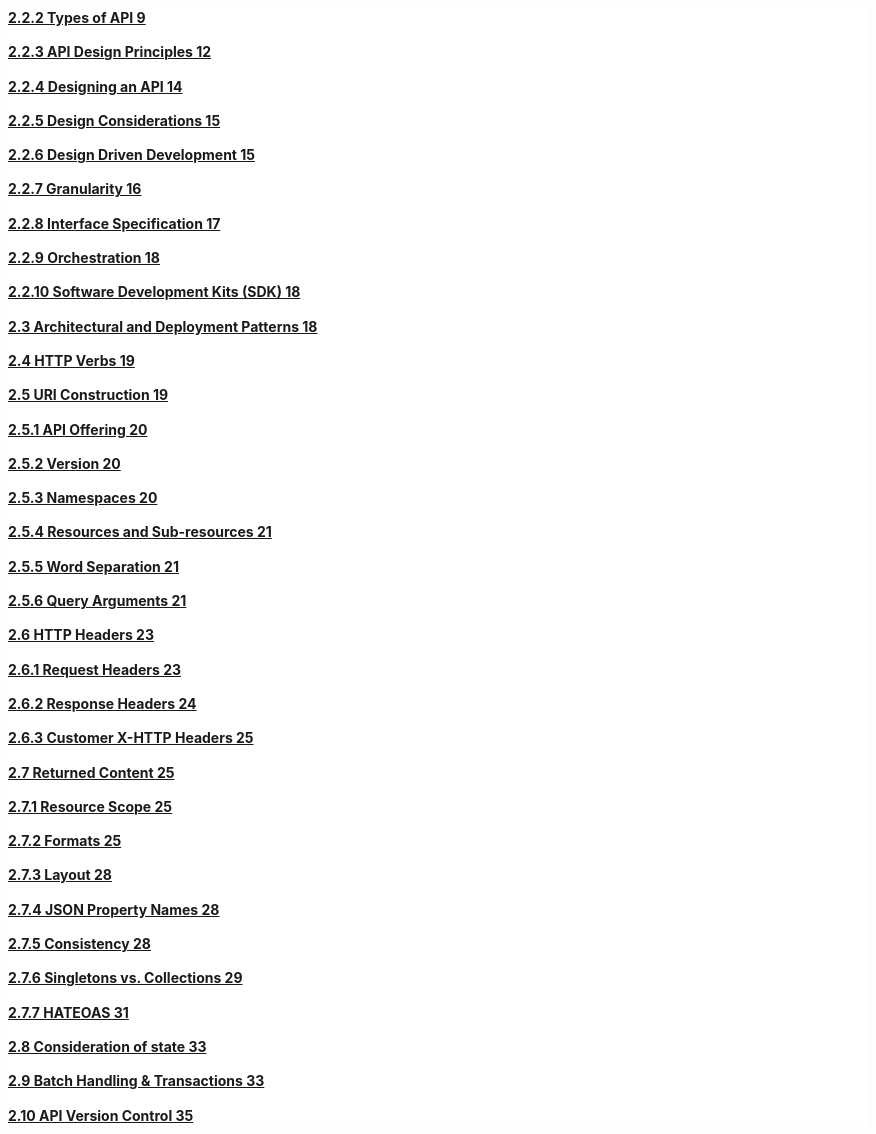 [**2.2.2 Types of API 9**](#_heading=h.2y3w247)

[**2.2.3 API Design Principles 12**](#_heading=h.rjefff)

[**2.2.4 Designing an API 14**](#_heading=h.243i4a2)

[**2.2.5 Design Considerations 15**](#_heading=h.j8sehv)

[**2.2.6 Design Driven Development 15**](#_heading=h.338fx5o)

[**2.2.7 Granularity 16**](#_heading=h.wnyagw)

[**2.2.8 Interface Specification 17**](#_heading=h.3gnlt4p)

[**2.2.9 Orchestration 18**](#_heading=h.1vsw3ci)

[**2.2.10 Software Development Kits (SDK) 18**](#_heading=h.4fsjm0b)

[**2.3 Architectural and Deployment Patterns 18**](#_heading=h.2uxtw84)

[**2.4 HTTP Verbs 19**](#_heading=h.3u2rp3q)

[**2.5 URI Construction 19**](#_heading=h.odc9jc)

[**2.5.1 API Offering 20**](#_heading=h.38czs75)

[**2.5.2 Version 20**](#_heading=h.1nia2ey)

[**2.5.3 Namespaces 20**](#_heading=h.47hxl2r)

[**2.5.4 Resources and Sub-resources 21**](#_heading=h.2mn7vak)

[**2.5.5 Word Separation 21**](#_heading=h.11si5id)

[**2.5.6 Query Arguments 21**](#_heading=h.3ls5o66)

[**2.6 HTTP Headers 23**](#_heading=h.20xfydz)

[**2.6.1 Request Headers 23**](#_heading=h.4kx3h1s)

[**2.6.2 Response Headers 24**](#_heading=h.1f7o1he)

[**2.6.3 Customer X-HTTP Headers 25**](#_heading=h.thw4kt)

[**2.7 Returned Content 25**](#_heading=h.3dhjn8m)

[**2.7.1 Resource Scope 25**](#_heading=h.1smtxgf)

[**2.7.2 Formats 25**](#_heading=h.4cmhg48)

[**2.7.3 Layout 28**](#_heading=h.2rrrqc1)

[**2.7.4 JSON Property Names 28**](#_heading=h.16x20ju)

[**2.7.5 Consistency 28**](#_heading=h.3qwpj7n)

[**2.7.6 Singletons vs. Collections 29**](#_heading=h.261ztfg)

[**2.7.7 HATEOAS 31**](#_heading=h.l7a3n9)

[**2.8 Consideration of state 33**](#_heading=h.356xmb2)

[**2.9 Batch Handling & Transactions 33**](#_heading=h.1kc7wiv)

[**2.10 API Version Control 35**](#_heading=h.44bvf6o)
